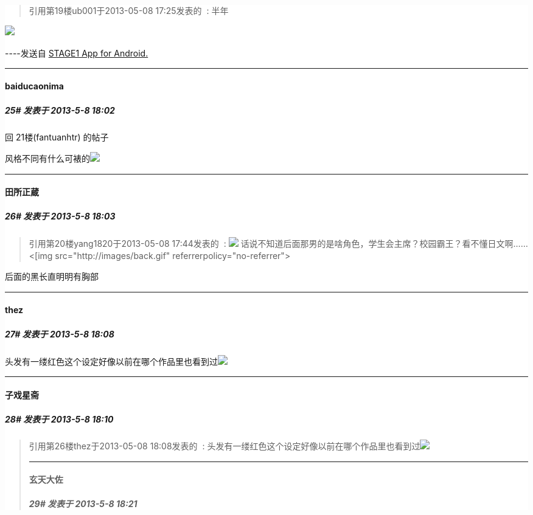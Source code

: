 
<blockquote>引用第19楼ub001于2013-05-08 17:25发表的  :
半年</blockquote><img src="https://static.saraba1st.com/image/smiley/face/151.gif" referrerpolicy="no-referrer">

----发送自 [STAGE1 App for Android.](http://stage1.5j4m.com)


-----

####  baiducaonima  
##### 25#       发表于 2013-5-8 18:02

回 21楼(fantuanhtr) 的帖子


风格不同有什么可裱的<img src="https://static.saraba1st.com/image/smiley/face/119.gif" referrerpolicy="no-referrer">


-----

####  田所正蔵  
##### 26#       发表于 2013-5-8 18:03


<blockquote>引用第20楼yang1820于2013-05-08 17:44发表的  :
<img src="https://static.saraba1st.com/image/smiley/face/98.gif" referrerpolicy="no-referrer"> 
话说不知道后面那男的是啥角色，学生会主席？校园霸王？看不懂日文啊…… <[img src="http://images/back.gif" referrerpolicy="no-referrer"></blockquote>
后面的黑长直明明有胸部


-----

####  thez  
##### 27#       发表于 2013-5-8 18:08


头发有一缕红色这个设定好像以前在哪个作品里也看到过<img src="https://static.saraba1st.com/image/smiley/face/191.gif" referrerpolicy="no-referrer">


-----

####  子戏星斋  
##### 28#       发表于 2013-5-8 18:10


<blockquote>引用第26楼thez于2013-05-08 18:08发表的  :
头发有一缕红色这个设定好像以前在哪个作品里也看到过<img src="https://static.saraba1st.com/image/smiley/face/191.gif" referrerpolicy="no-referrer">


-----

####  玄天大佐  
##### 29#       发表于 2013-5-8 18:21

